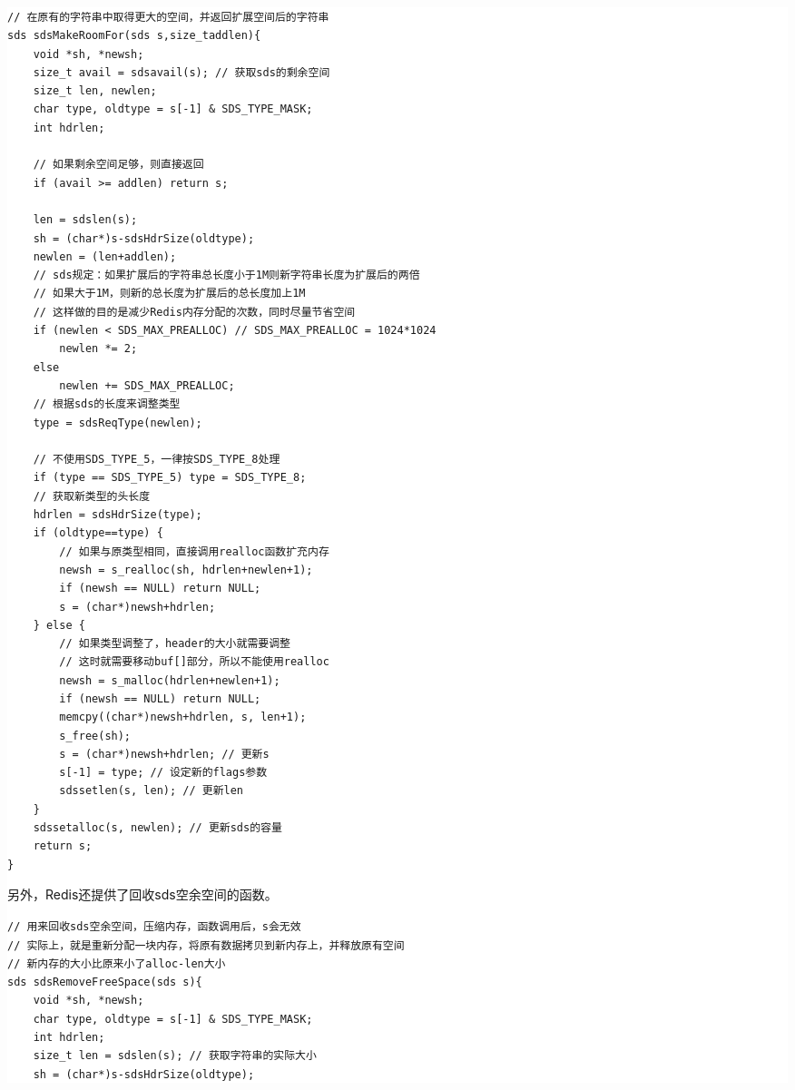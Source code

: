     // 在原有的字符串中取得更大的空间，并返回扩展空间后的字符串
    sds sdsMakeRoomFor(sds s,size_taddlen){
        void *sh, *newsh;
        size_t avail = sdsavail(s); // 获取sds的剩余空间
        size_t len, newlen;
        char type, oldtype = s[-1] & SDS_TYPE_MASK;
        int hdrlen;
    
        // 如果剩余空间足够，则直接返回
        if (avail >= addlen) return s;
    
        len = sdslen(s);
        sh = (char*)s-sdsHdrSize(oldtype);
        newlen = (len+addlen);
        // sds规定：如果扩展后的字符串总长度小于1M则新字符串长度为扩展后的两倍
        // 如果大于1M，则新的总长度为扩展后的总长度加上1M
        // 这样做的目的是减少Redis内存分配的次数，同时尽量节省空间
        if (newlen < SDS_MAX_PREALLOC) // SDS_MAX_PREALLOC = 1024*1024
            newlen *= 2;
        else
            newlen += SDS_MAX_PREALLOC;
        // 根据sds的长度来调整类型
        type = sdsReqType(newlen);
    
        // 不使用SDS_TYPE_5，一律按SDS_TYPE_8处理
        if (type == SDS_TYPE_5) type = SDS_TYPE_8;
        // 获取新类型的头长度
        hdrlen = sdsHdrSize(type);
        if (oldtype==type) {
            // 如果与原类型相同，直接调用realloc函数扩充内存
            newsh = s_realloc(sh, hdrlen+newlen+1);
            if (newsh == NULL) return NULL;
            s = (char*)newsh+hdrlen;
        } else {
            // 如果类型调整了，header的大小就需要调整
            // 这时就需要移动buf[]部分，所以不能使用realloc
            newsh = s_malloc(hdrlen+newlen+1);
            if (newsh == NULL) return NULL;
            memcpy((char*)newsh+hdrlen, s, len+1);
            s_free(sh);
            s = (char*)newsh+hdrlen; // 更新s
            s[-1] = type; // 设定新的flags参数
            sdssetlen(s, len); // 更新len
        }
        sdssetalloc(s, newlen); // 更新sds的容量
        return s;
    }
    

另外，Redis还提供了回收sds空余空间的函数。 

    // 用来回收sds空余空间，压缩内存，函数调用后，s会无效
    // 实际上，就是重新分配一块内存，将原有数据拷贝到新内存上，并释放原有空间
    // 新内存的大小比原来小了alloc-len大小
    sds sdsRemoveFreeSpace(sds s){
        void *sh, *newsh;
        char type, oldtype = s[-1] & SDS_TYPE_MASK;
        int hdrlen;
        size_t len = sdslen(s); // 获取字符串的实际大小
        sh = (char*)s-sdsHdrSize(oldtype);
    

[1]: http://zcheng.ren/2016/12/02/TheAnnotatedRedisSouceSDS/?utm_source=tuicool&utm_medium=referral
[4]: http://img2.tuicool.com/6Fzuyq2.png!web